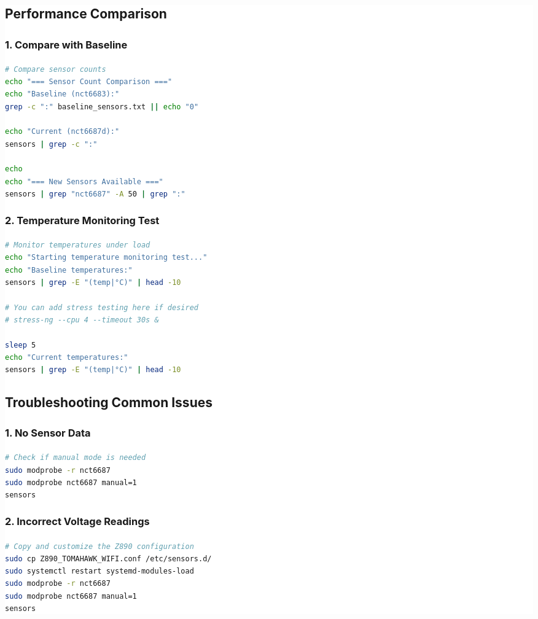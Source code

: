 ## Performance Comparison

### 1. Compare with Baseline
```bash
# Compare sensor counts
echo "=== Sensor Count Comparison ==="
echo "Baseline (nct6683):"
grep -c ":" baseline_sensors.txt || echo "0"

echo "Current (nct6687d):"
sensors | grep -c ":"

echo
echo "=== New Sensors Available ==="
sensors | grep "nct6687" -A 50 | grep ":"
```

### 2. Temperature Monitoring Test
```bash
# Monitor temperatures under load
echo "Starting temperature monitoring test..."
echo "Baseline temperatures:"
sensors | grep -E "(temp|°C)" | head -10

# You can add stress testing here if desired
# stress-ng --cpu 4 --timeout 30s &

sleep 5
echo "Current temperatures:"
sensors | grep -E "(temp|°C)" | head -10
```

## Troubleshooting Common Issues

### 1. No Sensor Data
```bash
# Check if manual mode is needed
sudo modprobe -r nct6687
sudo modprobe nct6687 manual=1
sensors
```

### 2. Incorrect Voltage Readings
```bash
# Copy and customize the Z890 configuration
sudo cp Z890_TOMAHAWK_WIFI.conf /etc/sensors.d/
sudo systemctl restart systemd-modules-load
sudo modprobe -r nct6687
sudo modprobe nct6687 manual=1
sensors
```
